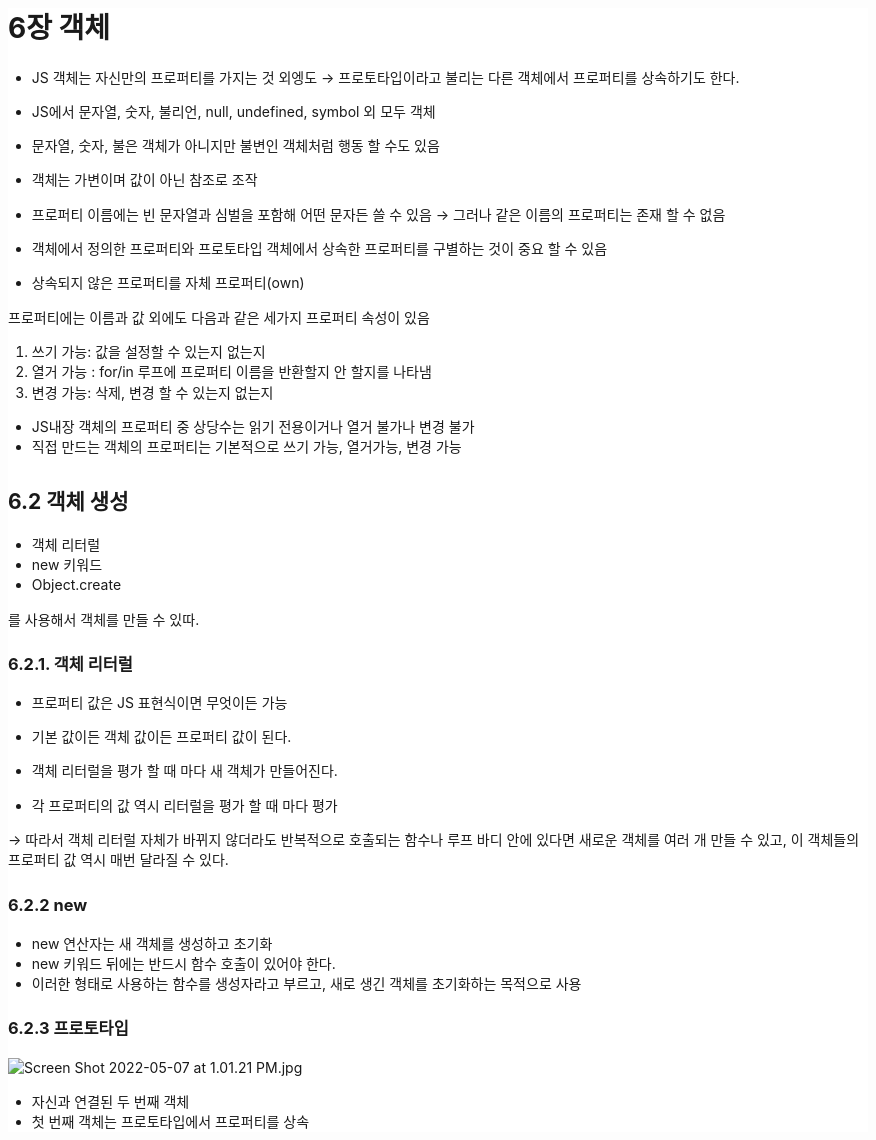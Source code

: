 # 6장 객체

- JS 객체는 자신만의 프로퍼티를 가지는 것 외엥도
  → 프로토타입이라고 불리는 다른 객체에서 프로퍼티를 상속하기도 한다.
- JS에서 문자열, 숫자, 불리언, null, undefined, symbol 외 모두 객체
- 문자열, 숫자, 불은 객체가 아니지만 불변인 객체처럼 행동 할 수도 있음
- 객체는 가변이며 값이 아닌 참조로 조작
- 프로퍼티 이름에는 빈 문자열과 심벌을 포함해 어떤 문자든 쓸 수 있음
  → 그러나 같은 이름의 프로퍼티는 존재 할 수 없음

- 객체에서 정의한 프로퍼티와
  프로토타입 객체에서 상속한 프로퍼티를 구별하는 것이 중요 할 수 있음
- 상속되지 않은 프로퍼티를 자체 프로퍼티(own)

프로퍼티에는 이름과 값 외에도 다음과 같은 세가지 프로퍼티 속성이 있음

1. 쓰기 가능: 값을 설정할 수 있는지 없는지 
2. 열거 가능 : for/in 루프에 프로퍼티 이름을 반환할지 안 할지를 나타냄
3. 변경 가능: 삭제, 변경 할 수 있는지 없는지 

- JS내장 객체의 프로퍼티 중 상당수는 읽기 전용이거나 열거 불가나 변경 불가
- 직접 만드는 객체의 프로퍼티는 기본적으로 쓰기 가능, 열거가능, 변경 가능

## 6.2 객체 생성

- 객체 리터럴
- new 키워드
- Object.create

를 사용해서 객체를 만들 수 있따.  

### 6.2.1. 객체 리터럴

- 프로퍼티 값은 JS 표현식이면 무엇이든 가능
- 기본 값이든 객체 값이든 프로퍼티 값이 된다.

- 객체 리터럴을 평가 할 때 마다 새 객체가 만들어진다.
- 각 프로퍼티의 값 역시 리터럴을 평가 할 때 마다 평가

→ 따라서 객체 리터럴 자체가 바뀌지 않더라도 반복적으로 호출되는 함수나 루프 바디 안에 있다면 새로운 객체를 여러 개 만들 수 있고, 이 객체들의 프로퍼티 값 역시 매번 달라질 수 있다.

### 6.2.2 new

- new 연산자는 새 객체를 생성하고 초기화
- new 키워드 뒤에는 반드시 함수 호출이 있어야 한다.
- 이러한 형태로 사용하는 함수를 생성자라고 부르고, 새로 생긴 객체를 초기화하는 목적으로 사용

### 6.2.3 프로토타입

![Screen Shot 2022-05-07 at 1.01.21 PM.jpg](6%E1%84%8C%E1%85%A1%E1%86%BC%20%E1%84%80%E1%85%A2%E1%86%A8%E1%84%8E%E1%85%A6%201d157e8347ab469196554f905700ac41/Screen_Shot_2022-05-07_at_1.01.21_PM.jpg)

- 자신과 연결된 두 번째 객체
- 첫 번째 객체는 프로토타입에서 프로퍼티를 상속
